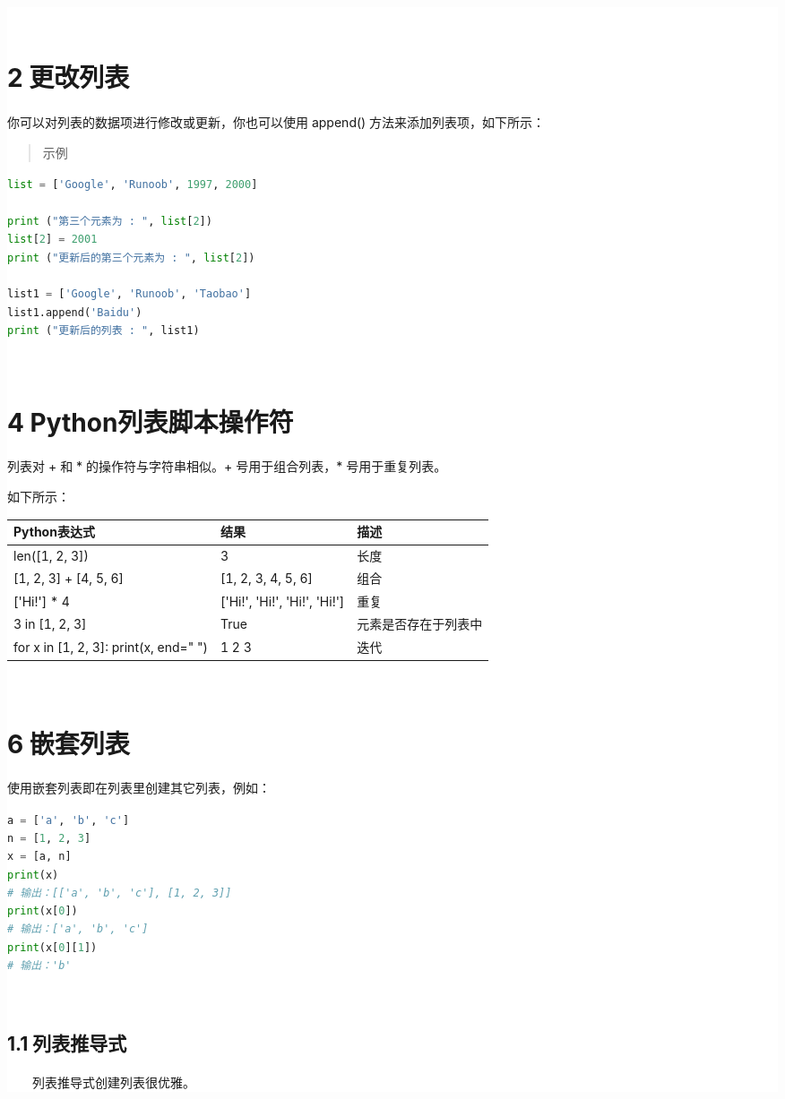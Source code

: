 
 
&emsp;
# 2 更改列表
你可以对列表的数据项进行修改或更新，你也可以使用 append() 方法来添加列表项，如下所示：

>示例
```python
list = ['Google', 'Runoob', 1997, 2000]
 
print ("第三个元素为 : ", list[2])
list[2] = 2001
print ("更新后的第三个元素为 : ", list[2])
 
list1 = ['Google', 'Runoob', 'Taobao']
list1.append('Baidu')
print ("更新后的列表 : ", list1)
```


&emsp;
# 4 Python列表脚本操作符
列表对 + 和 * 的操作符与字符串相似。+ 号用于组合列表，* 号用于重复列表。

如下所示：

Python表达式	|结果	|描述
|:--|:--|:--|
len([1, 2, 3])	|3	|长度 
[1, 2, 3] + [4, 5, 6]	|[1, 2, 3, 4, 5, 6]	|组合
['Hi!'] * 4	|['Hi!', 'Hi!', 'Hi!', 'Hi!']	|重复
3 in [1, 2, 3]	|True	|元素是否存在于列表中
for x in [1, 2, 3]: print(x, end=" ")	|1 2 3|	迭代


&emsp;
# 6 嵌套列表
使用嵌套列表即在列表里创建其它列表，例如：
```python
a = ['a', 'b', 'c']
n = [1, 2, 3]
x = [a, n]
print(x)
# 输出：[['a', 'b', 'c'], [1, 2, 3]]
print(x[0])
# 输出：['a', 'b', 'c']
print(x[0][1])
# 输出：'b'
```

&emsp;
## 1.1 列表推导式
&emsp;&emsp;列表推导式创建列表很优雅。
